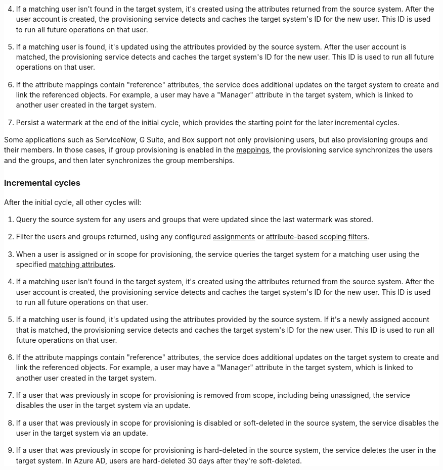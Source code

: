 4. If a matching user isn't found in the target system, it's created using the attributes returned from the source system. After the user account is created, the provisioning service detects and caches the target system's ID for the new user. This ID is used to run all future operations on that user.

5. If a matching user is found, it's updated using the attributes provided by the source system. After the user account is matched, the provisioning service detects and caches the target system's ID for the new user. This ID is used to run all future operations on that user.

6. If the attribute mappings contain "reference" attributes, the service does additional updates on the target system to create and link the referenced objects. For example, a user may have a "Manager" attribute in the target system, which is linked to another user created in the target system.

7. Persist a watermark at the end of the initial cycle, which provides the starting point for the later incremental cycles.

Some applications such as ServiceNow, G Suite, and Box support not only provisioning users, but also provisioning groups and their members. In those cases, if group provisioning is enabled in the [mappings](customize-application-attributes.md), the provisioning service synchronizes the users and the groups, and then later synchronizes the group memberships.

### Incremental cycles

After the initial cycle, all other cycles will:

1. Query the source system for any users and groups that were updated since the last watermark was stored.

2. Filter the users and groups returned, using any configured [assignments](../manage-apps/assign-user-or-group-access-portal.md) or [attribute-based scoping filters](define-conditional-rules-for-provisioning-user-accounts.md).

3. When a user is assigned or in scope for provisioning, the service queries the target system for a matching user using the specified [matching attributes](customize-application-attributes.md#understanding-attribute-mapping-properties).

4. If a matching user isn't found in the target system, it's created using the attributes returned from the source system. After the user account is created, the provisioning service detects and caches the target system's ID for the new user. This ID is used to run all future operations on that user.

5. If a matching user is found, it's updated using the attributes provided by the source system. If it's a newly assigned account that is matched, the provisioning service detects and caches the target system's ID for the new user. This ID is used to run all future operations on that user.

6. If the attribute mappings contain "reference" attributes, the service does additional updates on the target system to create and link the referenced objects. For example, a user may have a "Manager" attribute in the target system, which is linked to another user created in the target system.

7. If a user that was previously in scope for provisioning is removed from scope, including being unassigned, the service disables the user in the target system via an update.

8. If a user that was previously in scope for provisioning is disabled or soft-deleted in the source system, the service disables the user in the target system via an update.

9. If a user that was previously in scope for provisioning is hard-deleted in the source system, the service deletes the user in the target system. In Azure AD, users are hard-deleted 30 days after they're soft-deleted.
